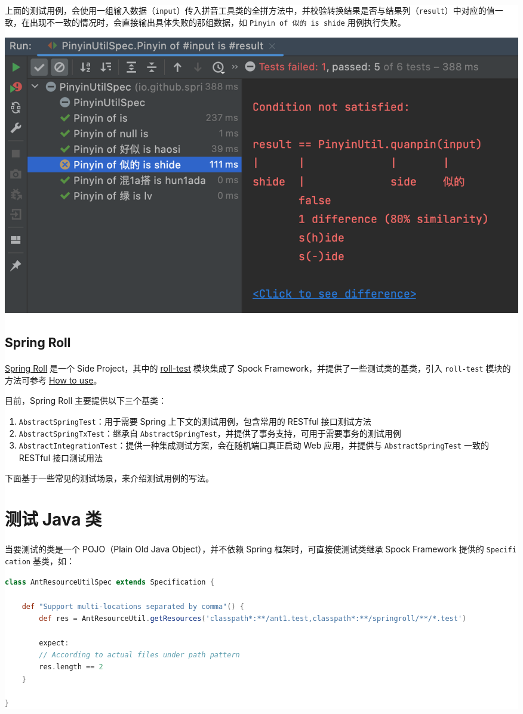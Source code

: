 上面的测试用例，会使用一组输入数据（`input`）传入拼音工具类的全拼方法中，并校验转换结果是否与结果列（`result`）中对应的值一致，在出现不一致的情况时，会直接输出具体失败的那组数据，如 `Pinyin of 似的 is shide` 用例执行失败。

![spock](/contents/easy-java-and-spring-test/spock.png)

Spring Roll
-----------

[Spring Roll](https://github.com/AlphaHinex/spring-roll) 是一个 Side Project，其中的 [roll-test](https://github.com/AlphaHinex/spring-roll/tree/develop/modules/dev-kits/roll-test) 模块集成了 Spock Framework，并提供了一些测试类的基类，引入 `roll-test` 模块的方法可参考 [How to use](https://github.com/AlphaHinex/spring-roll#how-to-use)。

目前，Spring Roll 主要提供以下三个基类：

1. `AbstractSpringTest`：用于需要 Spring 上下文的测试用例，包含常用的 RESTful 接口测试方法
1. `AbstractSpringTxTest`：继承自 `AbstractSpringTest`，并提供了事务支持，可用于需要事务的测试用例
1. `AbstractIntegrationTest`：提供一种集成测试方案，会在随机端口真正启动 Web 应用，并提供与 `AbstractSpringTest` 一致的 RESTful 接口测试用法

下面基于一些常见的测试场景，来介绍测试用例的写法。


测试 Java 类
===========

当要测试的类是一个 POJO（Plain Old Java Object），并不依赖 Spring 框架时，可直接使测试类继承 Spock Framework 提供的 `Specification` 基类，如：

```groovy
class AntResourceUtilSpec extends Specification {

    def "Support multi-locations separated by comma"() {
        def res = AntResourceUtil.getResources('classpath*:**/ant1.test,classpath*:**/springroll/**/*.test')

        expect:
        // According to actual files under path pattern
        res.length == 2
    }

}
```
